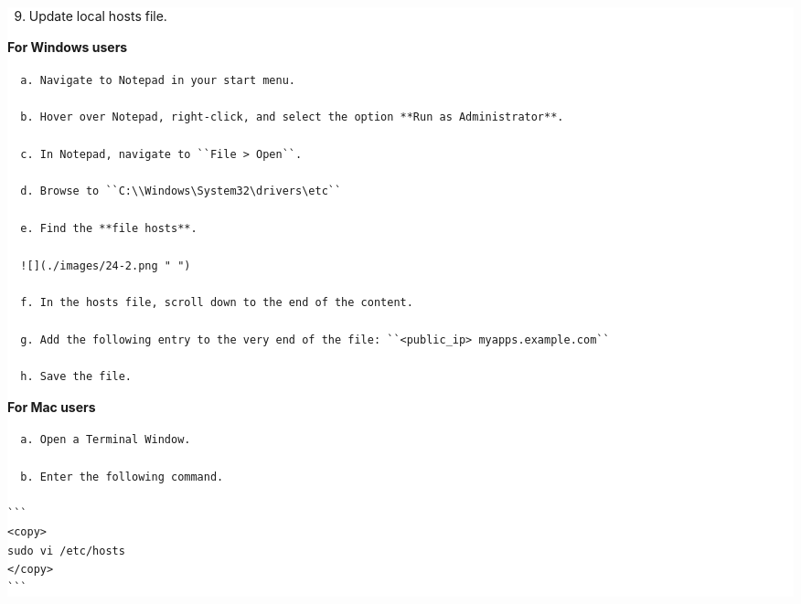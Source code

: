 9. Update local hosts file.

  **For Windows users**

      a. Navigate to Notepad in your start menu.

      b. Hover over Notepad, right-click, and select the option **Run as Administrator**.

      c. In Notepad, navigate to ``File > Open``.

      d. Browse to ``C:\\Windows\System32\drivers\etc``

      e. Find the **file hosts**.

      ![](./images/24-2.png " ")

      f. In the hosts file, scroll down to the end of the content.

      g. Add the following entry to the very end of the file: ``<public_ip> myapps.example.com``

      h. Save the file.

  **For Mac users**

      a. Open a Terminal Window.

      b. Enter the following command.

    ```
    <copy>
    sudo vi /etc/hosts
    </copy>
    ```
